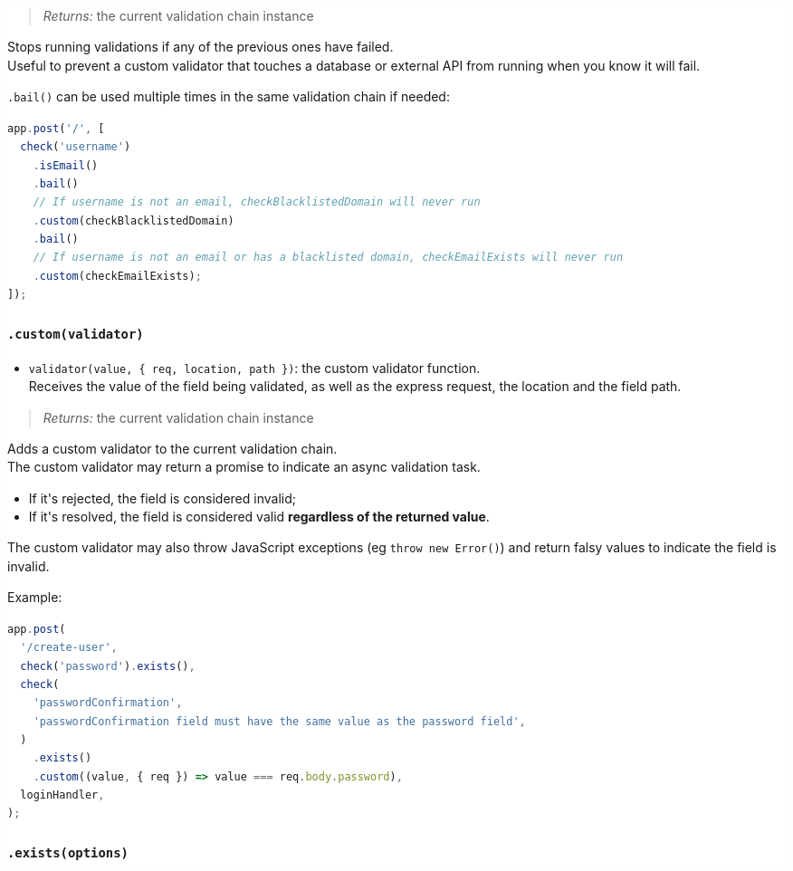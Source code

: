 > _Returns:_ the current validation chain instance

Stops running validations if any of the previous ones have failed.  
Useful to prevent a custom validator that touches a database or external API from running when you
know it will fail.

`.bail()` can be used multiple times in the same validation chain if needed:

```js
app.post('/', [
  check('username')
    .isEmail()
    .bail()
    // If username is not an email, checkBlacklistedDomain will never run
    .custom(checkBlacklistedDomain)
    .bail()
    // If username is not an email or has a blacklisted domain, checkEmailExists will never run
    .custom(checkEmailExists);
]);
```

### `.custom(validator)`

- `validator(value, { req, location, path })`: the custom validator function.  
  Receives the value of the field being validated, as well as the express request, the location and the field path.

> _Returns:_ the current validation chain instance

Adds a custom validator to the current validation chain.  
The custom validator may return a promise to indicate an async validation task.

- If it's rejected, the field is considered invalid;
- If it's resolved, the field is considered valid **regardless of the returned value**.

The custom validator may also throw JavaScript exceptions (eg `throw new Error()`) and return falsy values to indicate the field is invalid.

Example:

```js
app.post(
  '/create-user',
  check('password').exists(),
  check(
    'passwordConfirmation',
    'passwordConfirmation field must have the same value as the password field',
  )
    .exists()
    .custom((value, { req }) => value === req.body.password),
  loginHandler,
);
```

### `.exists(options)`

